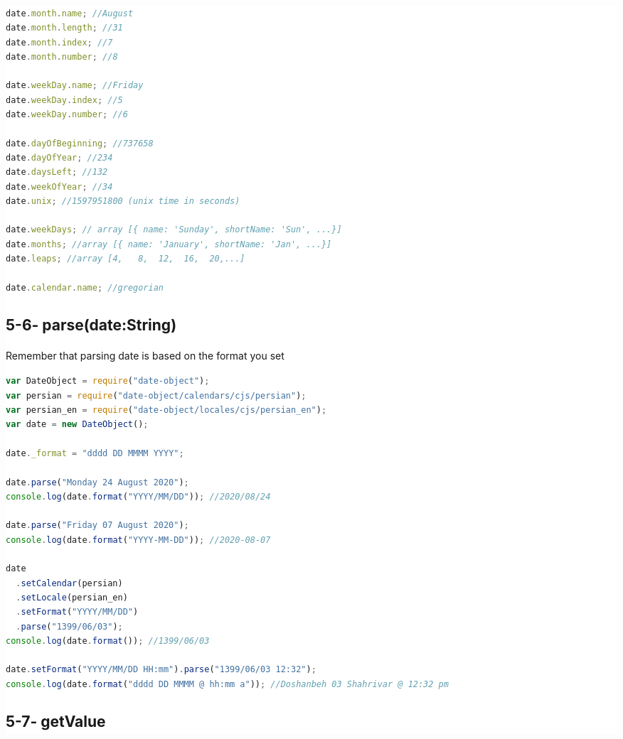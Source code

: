 ```javascript
date.month.name; //August
date.month.length; //31
date.month.index; //7
date.month.number; //8

date.weekDay.name; //Friday
date.weekDay.index; //5
date.weekDay.number; //6

date.dayOfBeginning; //737658
date.dayOfYear; //234
date.daysLeft; //132
date.weekOfYear; //34
date.unix; //1597951800 (unix time in seconds)

date.weekDays; // array [{ name: 'Sunday', shortName: 'Sun', ...}]
date.months; //array [{ name: 'January', shortName: 'Jan', ...}]
date.leaps; //array [4,   8,  12,  16,  20,...]

date.calendar.name; //gregorian
```

## 5-6- parse(date:String)

Remember that parsing date is based on the format you set

```javascript
var DateObject = require("date-object");
var persian = require("date-object/calendars/cjs/persian");
var persian_en = require("date-object/locales/cjs/persian_en");
var date = new DateObject();

date._format = "dddd DD MMMM YYYY";

date.parse("Monday 24 August 2020");
console.log(date.format("YYYY/MM/DD")); //2020/08/24

date.parse("Friday 07 August 2020");
console.log(date.format("YYYY-MM-DD")); //2020-08-07

date
  .setCalendar(persian)
  .setLocale(persian_en)
  .setFormat("YYYY/MM/DD")
  .parse("1399/06/03");
console.log(date.format()); //1399/06/03

date.setFormat("YYYY/MM/DD HH:mm").parse("1399/06/03 12:32");
console.log(date.format("dddd DD MMMM @ hh:mm a")); //Doshanbeh 03 Shahrivar @ 12:32 pm
```

## 5-7- getValue
